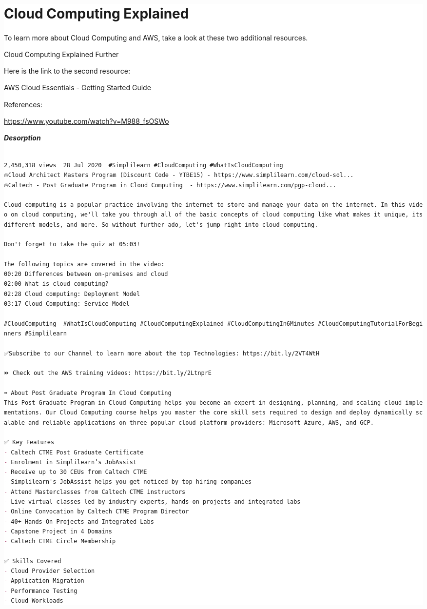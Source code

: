 
# Cloud Computing Explained
To learn more about Cloud Computing and AWS, take a look at these two additional resources.

Cloud Computing Explained Further


Here is the link to the second resource:

AWS Cloud Essentials - Getting Started Guide

References:

https://www.youtube.com/watch?v=M988_fsOSWo

***Desorption***
```md

2,450,318 views  28 Jul 2020  #Simplilearn #CloudComputing #WhatIsCloudComputing
🔥Cloud Architect Masters Program (Discount Code - YTBE15) - https://www.simplilearn.com/cloud-sol...
🔥Caltech - Post Graduate Program in Cloud Computing  - https://www.simplilearn.com/pgp-cloud...

Cloud computing is a popular practice involving the internet to store and manage your data on the internet. In this video on cloud computing, we'll take you through all of the basic concepts of cloud computing like what makes it unique, its different models, and more. So without further ado, let's jump right into cloud computing.

Don't forget to take the quiz at 05:03!

The following topics are covered in the video:
00:20 Differences between on-premises and cloud
02:00 What is cloud computing?
02:28 Cloud computing: Deployment Model
03:17 Cloud Computing: Service Model

#CloudComputing  #WhatIsCloudComputing #CloudComputingExplained #CloudComputingIn6Minutes #CloudComputingTutorialForBeginners #Simplilearn

✅Subscribe to our Channel to learn more about the top Technologies: https://bit.ly/2VT4WtH

⏩ Check out the AWS training videos: https://bit.ly/2LtnprE

➡️ About Post Graduate Program In Cloud Computing
This Post Graduate Program in Cloud Computing helps you become an expert in designing, planning, and scaling cloud implementations. Our Cloud Computing course helps you master the core skill sets required to design and deploy dynamically scalable and reliable applications on three popular cloud platform providers: Microsoft Azure, AWS, and GCP.

✅ Key Features
- Caltech CTME Post Graduate Certificate
- Enrolment in Simplilearn’s JobAssist
- Receive up to 30 CEUs from Caltech CTME
- Simplilearn's JobAssist helps you get noticed by top hiring companies
- Attend Masterclasses from Caltech CTME instructors
- Live virtual classes led by industry experts, hands-on projects and integrated labs
- Online Convocation by Caltech CTME Program Director
- 40+ Hands-On Projects and Integrated Labs
- Capstone Project in 4 Domains
- Caltech CTME Circle Membership

✅ Skills Covered
- Cloud Provider Selection
- Application Migration
- Performance Testing
- Cloud Workloads
```